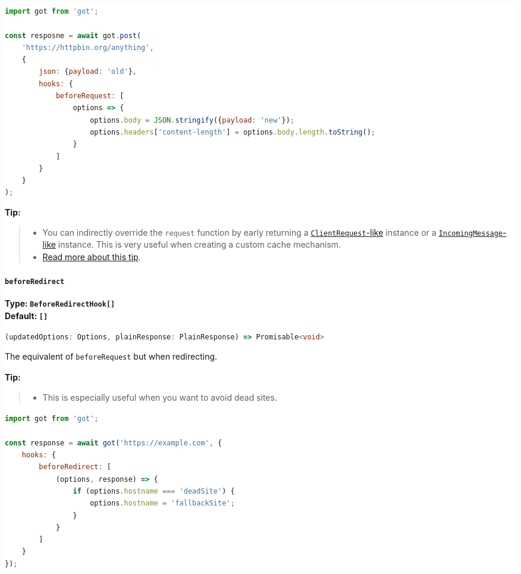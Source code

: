 ```js
import got from 'got';

const resposne = await got.post(
	'https://httpbin.org/anything',
	{
		json: {payload: 'old'},
		hooks: {
			beforeRequest: [
				options => {
					options.body = JSON.stringify({payload: 'new'});
					options.headers['content-length'] = options.body.length.toString();
				}
			]
		}
	}
);
```

**Tip:**
> - You can indirectly override the `request` function by early returning a [`ClientRequest`-like](https://nodejs.org/api/http.html#http_class_http_clientrequest) instance or a [`IncomingMessage`-like](https://nodejs.org/api/http.html#http_class_http_incomingmessage) instance. This is very useful when creating a custom cache mechanism.
> - [Read more about this tip](cache.md#advanced-caching-mechanisms).

#### `beforeRedirect`

**Type: `BeforeRedirectHook[]`**\
**Default: `[]`**

```ts
(updatedOptions: Options, plainResponse: PlainResponse) => Promisable<void>
```

The equivalent of `beforeRequest` but when redirecting.

**Tip:**
> - This is especially useful when you want to avoid dead sites.

```js
import got from 'got';

const response = await got('https://example.com', {
	hooks: {
		beforeRedirect: [
			(options, response) => {
				if (options.hostname === 'deadSite') {
					options.hostname = 'fallbackSite';
				}
			}
		]
	}
});
```
